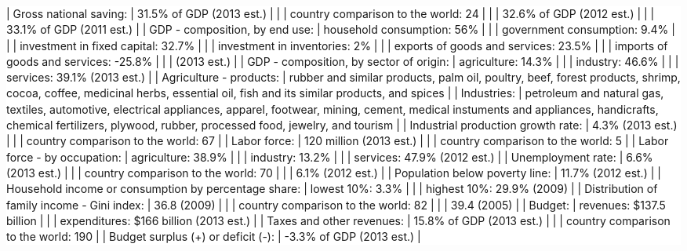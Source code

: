 | Gross national saving: | 31.5% of GDP (2013 est.) |
| | country comparison to the world:   24 |
| | 32.6% of GDP (2012 est.) |
| | 33.1% of GDP (2011 est.) |
| GDP - composition, by end use: | household consumption: 56% |
| | government consumption: 9.4% |
| | investment in fixed capital: 32.7% |
| | investment in inventories: 2% |
| | exports of goods and services: 23.5% |
| | imports of goods and services: -25.8% |
| | (2013 est.) |
| GDP - composition, by sector of origin: | agriculture: 14.3% |
| | industry: 46.6% |
| | services: 39.1% (2013 est.) |
| Agriculture - products: | rubber and similar products, palm oil, poultry, beef, forest products, shrimp, cocoa, coffee, medicinal herbs, essential oil, fish and its similar products, and spices |
| Industries: | petroleum and natural gas, textiles, automotive, electrical appliances, apparel, footwear, mining, cement, medical instuments and appliances, handicrafts, chemical fertilizers, plywood, rubber, processed food, jewelry, and tourism |
| Industrial production growth rate: | 4.3% (2013 est.) |
| | country comparison to the world:   67 |
| Labor force: | 120 million (2013 est.) |
| | country comparison to the world:   5 |
| Labor force - by occupation: | agriculture: 38.9% |
| | industry: 13.2% |
| | services: 47.9% (2012 est.) |
| Unemployment rate: | 6.6% (2013 est.) |
| | country comparison to the world:   70 |
| | 6.1% (2012 est.) |
| Population below poverty line: | 11.7% (2012 est.) |
| Household income or consumption by percentage share: | lowest 10%: 3.3% |
| | highest 10%: 29.9% (2009) |
| Distribution of family income - Gini index: | 36.8 (2009) |
| | country comparison to the world:   82 |
| | 39.4 (2005) |
| Budget: | revenues: $137.5 billion |
| | expenditures: $166 billion (2013 est.) |
| Taxes and other revenues: | 15.8% of GDP (2013 est.) |
| | country comparison to the world:   190 |
| Budget surplus (+) or deficit (-): | -3.3% of GDP (2013 est.) |